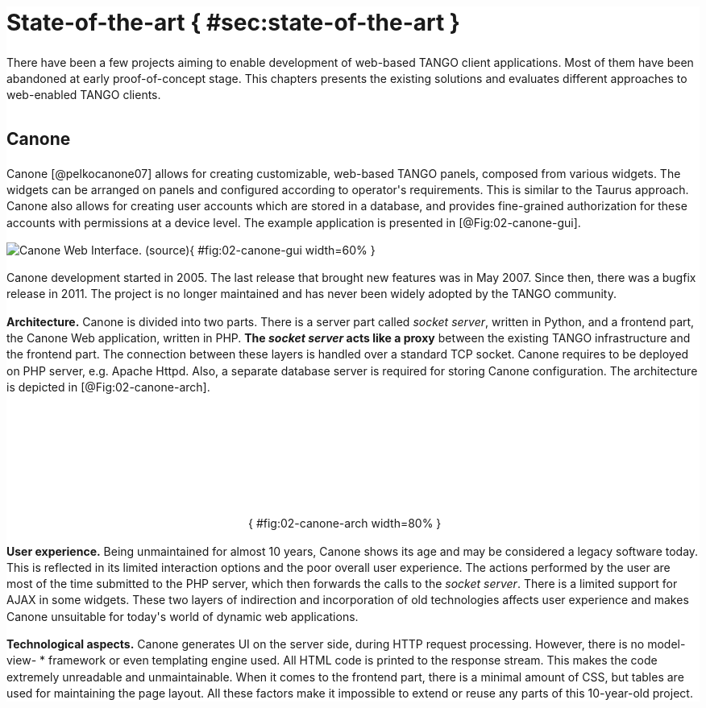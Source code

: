 # State-of-the-art { #sec:state-of-the-art }

There have been a few projects aiming to enable development of web-based TANGO
client applications. Most of them have been abandoned at early proof-of-concept
stage. This chapters presents the existing solutions and evaluates different
approaches to web-enabled TANGO clients.

## Canone

Canone [@pelkocanone07] allows for creating customizable, web-based TANGO
panels, composed from various widgets. The widgets can be arranged on panels
and configured according to operator's requirements. This is similar to the
Taurus approach. Canone also allows for creating user accounts which are
stored in a database, and provides fine-grained authorization for these
accounts with permissions at a device level. The example application is presented
in [@Fig:02-canone-gui].

![Canone Web Interface. (source[^02-canone-url])](
  figures/images/02-canone-tutorial4.png){
  #fig:02-canone-gui width=60% }

[^02-canone-url]: <http://plone.tango-controls.org/download/canone/canone>

Canone development started in 2005. The last release that brought new
features was in May 2007. Since then, there was a bugfix release in 2011.
The project is no longer maintained and has never been widely adopted by the
TANGO community.

**Architecture.**
Canone is divided into two parts. There is a server part called *socket
server*, written in Python, and a frontend part, the Canone Web application,
written in PHP. __The *socket server* acts like a proxy__ between the existing
TANGO infrastructure and the frontend part. The connection between these layers
is handled over a standard TCP socket. Canone requires to be deployed on
PHP server, e.g. Apache Httpd. Also, a separate database server is required
for storing Canone configuration. The architecture is depicted in
[@Fig:02-canone-arch].

![Canone architecture.](figures/uml/02-canone-architecture.tex){
  #fig:02-canone-arch width=80% }

**User experience.**
Being unmaintained for almost 10 years, Canone shows its age and may be
considered a legacy software today. This is reflected in its  limited
interaction options and the poor overall user experience. The actions performed
by the user are most of the time submitted to the PHP server, which then
forwards the calls to the *socket server*. There is a limited support for AJAX
in some widgets. These two layers of indirection and incorporation of old
technologies affects user experience and makes Canone unsuitable for today's
world of dynamic web applications.

**Technological aspects.**
Canone generates UI on the server side, during HTTP request processing.
However, there is no model-view- * framework or even templating engine used.
All HTML code is printed to the response stream. This makes the code extremely
unreadable and unmaintainable. When it comes to the frontend part, there is a
minimal amount of CSS, but tables are used for maintaining the page layout.
All these factors make it impossible to extend or reuse any parts of this
10-year-old project.

